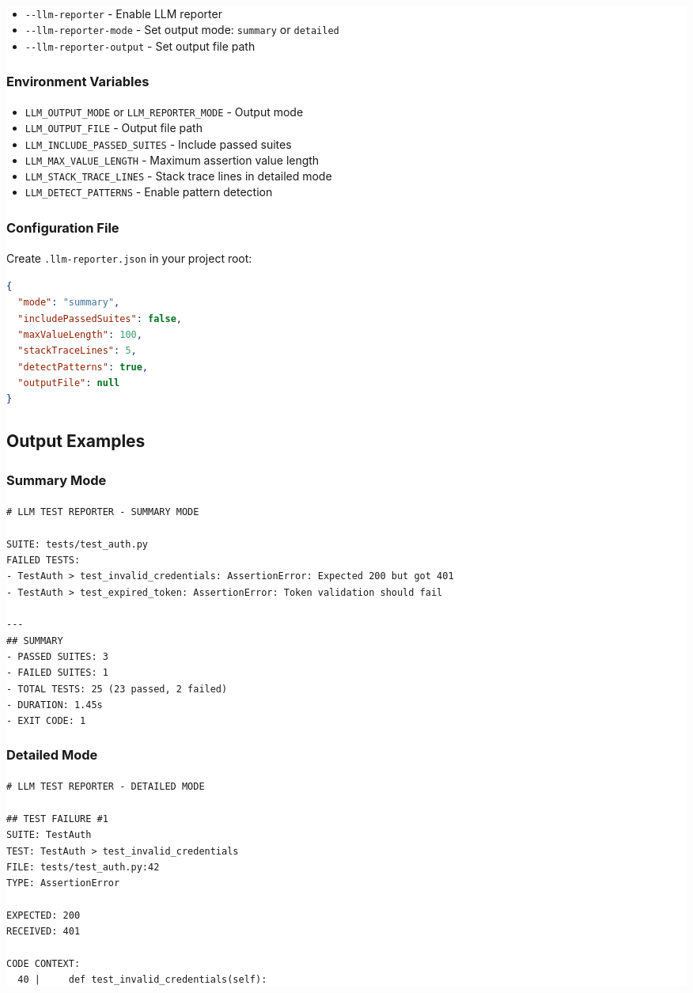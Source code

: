 - `--llm-reporter` - Enable LLM reporter
- `--llm-reporter-mode` - Set output mode: `summary` or `detailed`
- `--llm-reporter-output` - Set output file path

### Environment Variables

- `LLM_OUTPUT_MODE` or `LLM_REPORTER_MODE` - Output mode
- `LLM_OUTPUT_FILE` - Output file path
- `LLM_INCLUDE_PASSED_SUITES` - Include passed suites
- `LLM_MAX_VALUE_LENGTH` - Maximum assertion value length
- `LLM_STACK_TRACE_LINES` - Stack trace lines in detailed mode
- `LLM_DETECT_PATTERNS` - Enable pattern detection

### Configuration File

Create `.llm-reporter.json` in your project root:

```json
{
  "mode": "summary",
  "includePassedSuites": false,
  "maxValueLength": 100,
  "stackTraceLines": 5,
  "detectPatterns": true,
  "outputFile": null
}
```

## Output Examples

### Summary Mode

```
# LLM TEST REPORTER - SUMMARY MODE

SUITE: tests/test_auth.py
FAILED TESTS:
- TestAuth > test_invalid_credentials: AssertionError: Expected 200 but got 401
- TestAuth > test_expired_token: AssertionError: Token validation should fail

---
## SUMMARY
- PASSED SUITES: 3
- FAILED SUITES: 1
- TOTAL TESTS: 25 (23 passed, 2 failed)
- DURATION: 1.45s
- EXIT CODE: 1
```

### Detailed Mode

```
# LLM TEST REPORTER - DETAILED MODE

## TEST FAILURE #1
SUITE: TestAuth
TEST: TestAuth > test_invalid_credentials
FILE: tests/test_auth.py:42
TYPE: AssertionError

EXPECTED: 200
RECEIVED: 401

CODE CONTEXT:
  40 |     def test_invalid_credentials(self):
```